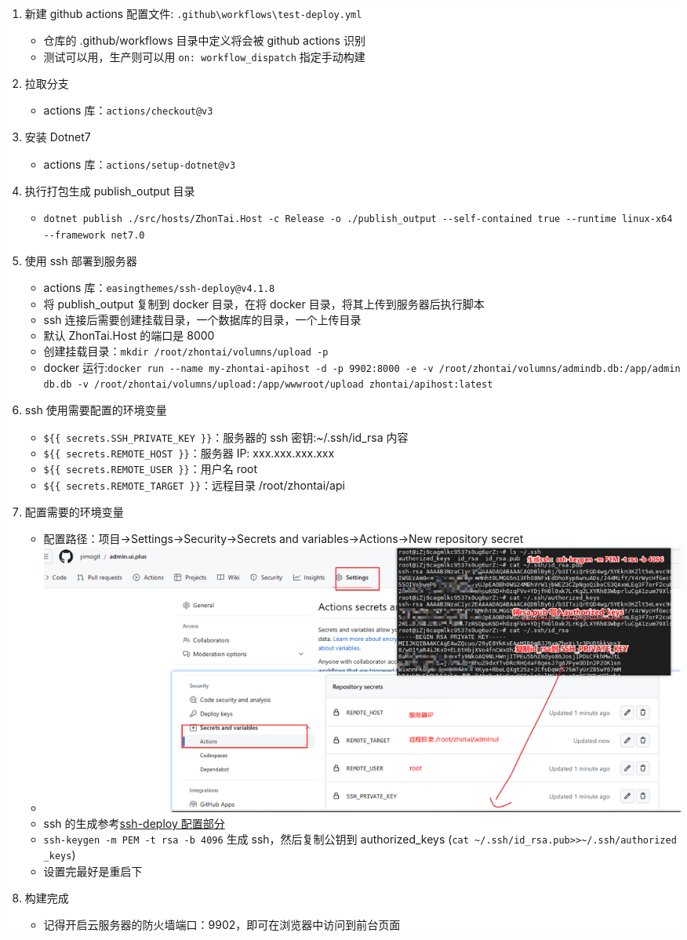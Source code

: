 1. 新建 github actions 配置文件: `.github\workflows\test-deploy.yml`

   - 仓库的 .github/workflows 目录中定义将会被 github actions 识别
   - 测试可以用，生产则可以用 `on: workflow_dispatch` 指定手动构建

2. 拉取分支
   - actions 库：`actions/checkout@v3`
3. 安装 Dotnet7
   - actions 库：`actions/setup-dotnet@v3`
4. 执行打包生成 publish_output 目录
   - `dotnet publish ./src/hosts/ZhonTai.Host -c Release -o ./publish_output --self-contained true --runtime linux-x64 --framework net7.0`
5. 使用 ssh 部署到服务器
   - actions 库：`easingthemes/ssh-deploy@v4.1.8`
   - 将 publish_output 复制到 docker 目录，在将 docker 目录，将其上传到服务器后执行脚本
   - ssh 连接后需要创建挂载目录，一个数据库的目录，一个上传目录
   - 默认 ZhonTai.Host 的端口是 8000
   - 创建挂载目录：`mkdir /root/zhontai/volumns/upload -p`
   - docker 运行:`docker run --name my-zhontai-apihost -d -p 9902:8000 -e -v /root/zhontai/volumns/admindb.db:/app/admindb.db -v /root/zhontai/volumns/upload:/app/wwwroot/upload zhontai/apihost:latest`
6. ssh 使用需要配置的环境变量
   - `${{ secrets.SSH_PRIVATE_KEY }}`：服务器的 ssh 密钥:~/.ssh/id_rsa 内容
   - `${{ secrets.REMOTE_HOST }}`：服务器 IP: xxx.xxx.xxx.xxx
   - `${{ secrets.REMOTE_USER }}`：用户名 root
   - `${{ secrets.REMOTE_TARGET }}`：远程目录 /root/zhontai/api
7. 配置需要的环境变量
   - 配置路径：项目->Settings->Security->Secrets and variables->Actions->New repository secret
   - ![](zhontai_admin_core_book_04/662652-20230827233709025-1845798153.png)
   - ssh 的生成参考[ssh-deploy 配置部分](https://github.com/marketplace/actions/ssh-deploy#configuration)
   - `ssh-keygen -m PEM -t rsa -b 4096` 生成 ssh，然后复制公钥到 authorized_keys (`cat ~/.ssh/id_rsa.pub>>~/.ssh/authorized_keys`)
   - 设置完最好是重启下
8. 构建完成
   - 记得开启云服务器的防火墙端口：9902，即可在浏览器中访问到前台页面